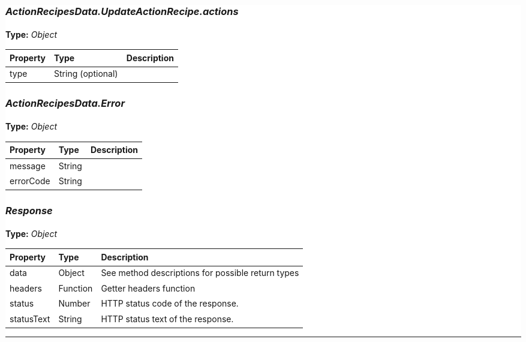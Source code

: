 ### <a name="ActionRecipesData.UpdateActionRecipe.actions"></a>*ActionRecipesData.UpdateActionRecipe.actions*


**Type:** *Object*


| Property | Type | Description |
| :-- | :-- | :-- |
| type | String (optional) |  |

### <a name="ActionRecipesData.Error"></a>*ActionRecipesData.Error*


**Type:** *Object*


| Property | Type | Description |
| :-- | :-- | :-- |
| message | String |  |
| errorCode | String |  |

### <a name="Response"></a>*Response*


**Type:** *Object*


| Property | Type | Description |
| :-- | :-- | :-- |
| data | Object | See method descriptions for possible return types |
| headers | Function | Getter headers function |
| status | Number | HTTP status code of the response. |
| statusText | String | HTTP status text of the response. |

---
